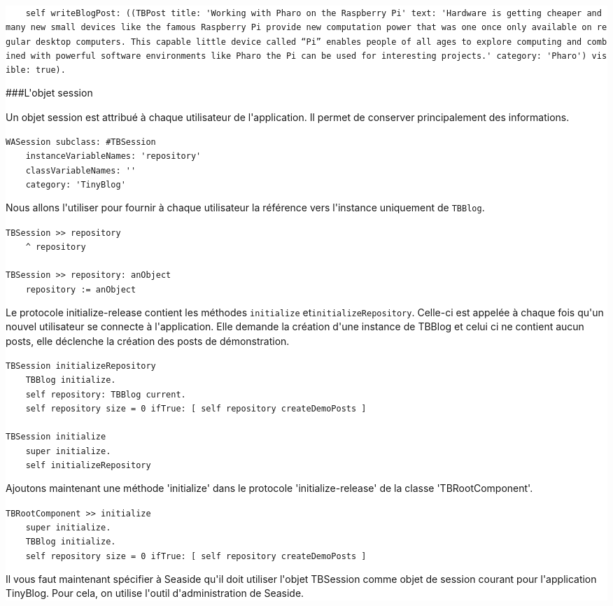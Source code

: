 ```
	self writeBlogPost: ((TBPost title: 'Working with Pharo on the Raspberry Pi' text: 'Hardware is getting cheaper and many new small devices like the famous Raspberry Pi provide new computation power that was one once only available on regular desktop computers. This capable little device called “Pi” enables people of all ages to explore computing and combined with powerful software environments like Pharo the Pi can be used for interesting projects.' category: 'Pharo') visible: true).
```

###L'objet session

Un objet session est attribué à chaque utilisateur de l'application. Il permet de conserver principalement des informations.

```
WASession subclass: #TBSession
	instanceVariableNames: 'repository'
	classVariableNames: ''
	category: 'TinyBlog'
```

Nous allons l'utiliser pour fournir à chaque utilisateur la référence vers l'instance uniquement de `TBBlog`.

```
TBSession >> repository
	^ repository

TBSession >> repository: anObject
	repository := anObject
```

Le protocole initialize-release contient les méthodes `initialize` et`initializeRepository`. Celle-ci est appelée à chaque fois qu'un nouvel utilisateur se connecte à l'application. Elle demande la création d'une instance de TBBlog et celui ci ne contient aucun posts, elle déclenche la création des posts de démonstration.

```
TBSession initializeRepository
	TBBlog initialize.
	self repository: TBBlog current.
	self repository size = 0 ifTrue: [ self repository createDemoPosts ]

TBSession initialize
	super initialize.
	self initializeRepository
```

Ajoutons maintenant une méthode 'initialize' dans le protocole 'initialize-release' de la classe 'TBRootComponent'.

```
TBRootComponent >> initialize
	super initialize.
	TBBlog initialize.
	self repository size = 0 ifTrue: [ self repository createDemoPosts ]
```

Il vous faut maintenant spécifier à Seaside qu'il doit utiliser l'objet TBSession comme objet de session courant pour l'application TinyBlog. Pour cela, on utilise l'outil d'administration de Seaside.
